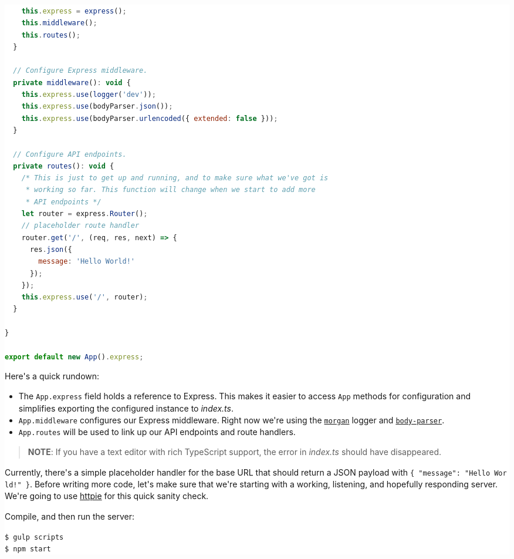 ```javascript
    this.express = express();
    this.middleware();
    this.routes();
  }

  // Configure Express middleware.
  private middleware(): void {
    this.express.use(logger('dev'));
    this.express.use(bodyParser.json());
    this.express.use(bodyParser.urlencoded({ extended: false }));
  }

  // Configure API endpoints.
  private routes(): void {
    /* This is just to get up and running, and to make sure what we've got is
     * working so far. This function will change when we start to add more
     * API endpoints */
    let router = express.Router();
    // placeholder route handler
    router.get('/', (req, res, next) => {
      res.json({
        message: 'Hello World!'
      });
    });
    this.express.use('/', router);
  }

}

export default new App().express;
```

Here's a quick rundown:

- The `App.express` field holds a reference to Express. This makes it easier to access `App` methods for configuration and simplifies exporting the configured instance to *index.ts*.
- `App.middleware` configures our Express middleware. Right now we're using the [`morgan`](https://github.com/expressjs/morgan) logger and [`body-parser`](https://github.com/expressjs/body-parser).
- `App.routes` will be used to link up our API endpoints and route handlers.

> **NOTE**: If you have a text editor with rich TypeScript support, the error in *index.ts* should have disappeared.

Currently, there's a simple placeholder handler for the base URL that should return a JSON payload with `{ "message": "Hello World!" }`. Before writing more code, let's make sure that we're starting with a working, listening, and hopefully responding server. We're going to use [httpie](https://httpie.org/) for this quick sanity check.

Compile, and then run the server:

```sh
$ gulp scripts
$ npm start
```
